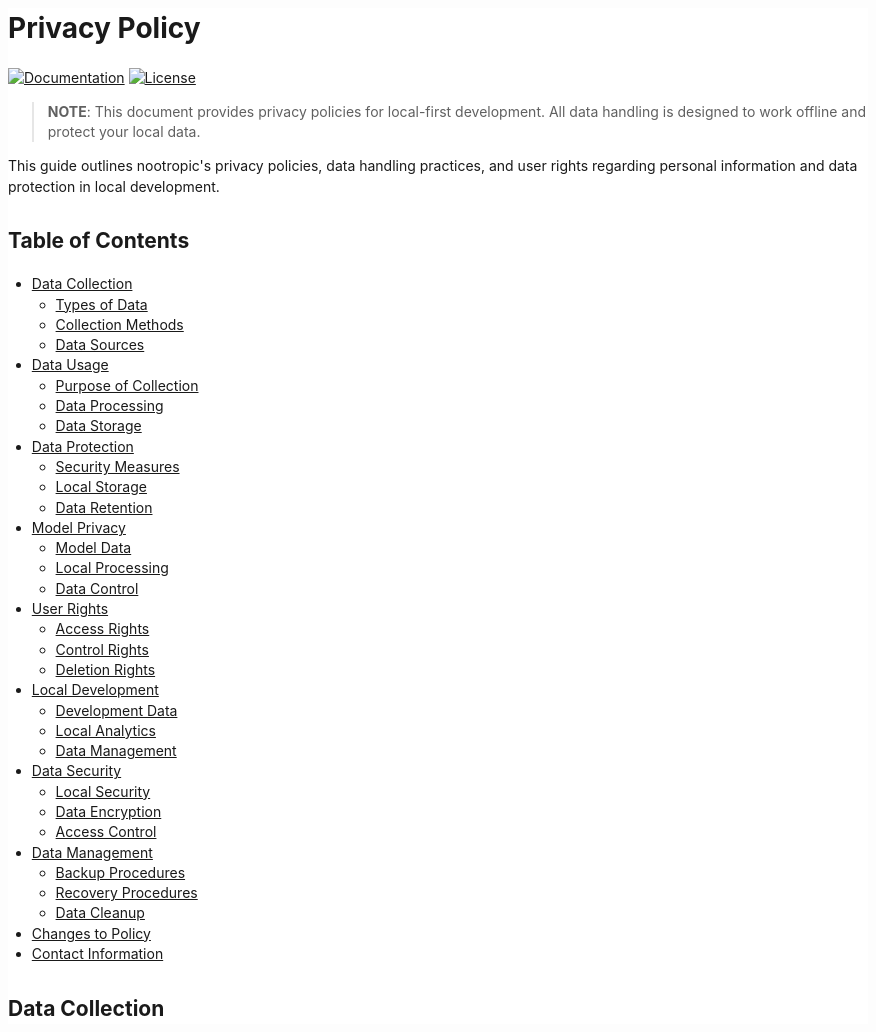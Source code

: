 # Privacy Policy

[![Documentation](https://img.shields.io/badge/docs-latest-blue.svg)](https://docs.nootropic.dev)
[![License](https://img.shields.io/badge/license-MIT-green.svg)](LICENSE)

> **NOTE**: This document provides privacy policies for local-first development. All data handling is designed to work offline and protect your local data.

This guide outlines nootropic's privacy policies, data handling practices, and user rights regarding personal information and data protection in local development.

## Table of Contents

- [Data Collection](#data-collection)
  - [Types of Data](#types-of-data)
  - [Collection Methods](#collection-methods)
  - [Data Sources](#data-sources)
- [Data Usage](#data-usage)
  - [Purpose of Collection](#purpose-of-collection)
  - [Data Processing](#data-processing)
  - [Data Storage](#data-storage)
- [Data Protection](#data-protection)
  - [Security Measures](#security-measures)
  - [Local Storage](#local-storage)
  - [Data Retention](#data-retention)
- [Model Privacy](#model-privacy)
  - [Model Data](#model-data)
  - [Local Processing](#local-processing)
  - [Data Control](#data-control)
- [User Rights](#user-rights)
  - [Access Rights](#access-rights)
  - [Control Rights](#control-rights)
  - [Deletion Rights](#deletion-rights)
- [Local Development](#local-development)
  - [Development Data](#development-data)
  - [Local Analytics](#local-analytics)
  - [Data Management](#data-management)
- [Data Security](#data-security)
  - [Local Security](#local-security)
  - [Data Encryption](#data-encryption)
  - [Access Control](#access-control)
- [Data Management](#data-management)
  - [Backup Procedures](#backup-procedures)
  - [Recovery Procedures](#recovery-procedures)
  - [Data Cleanup](#data-cleanup)
- [Changes to Policy](#changes-to-policy)
- [Contact Information](#contact-information)

## Data Collection
